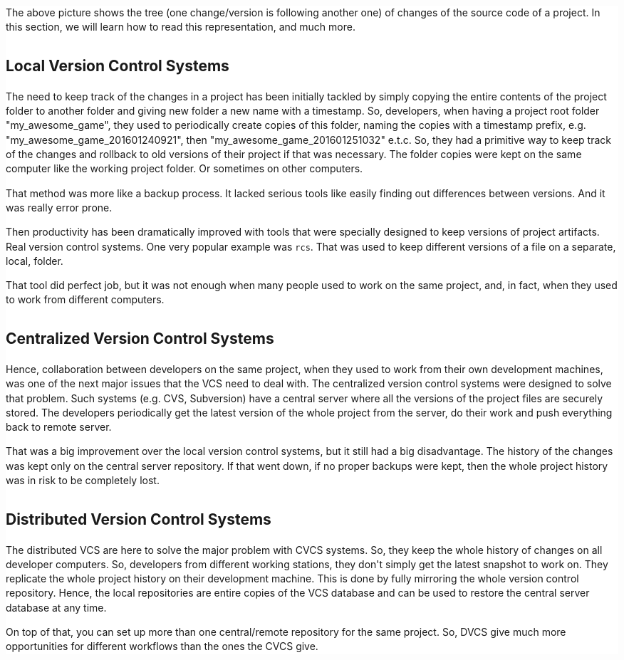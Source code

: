 The above picture shows the tree (one change/version is following another one) of changes of the source code of a project. In this section, we will learn how to read this representation,
and much more.

## Local Version Control Systems

The need to keep track of the changes in a project has been initially tackled by simply copying the entire contents of the project folder to another folder and giving new folder
a new name with a timestamp. So, developers, when having a project root folder "my_awesome_game", they used to periodically create copies of this folder, naming the copies with a
timestamp prefix, e.g. "my_awesome_game_201601240921", then "my_awesome_game_201601251032" e.t.c. So, they had a primitive way to keep track of the changes and rollback to old
versions of their project if that was necessary. The folder copies were kept on the same computer like the working project folder. Or sometimes on other computers.

That method was more like a backup process. It lacked serious tools like easily finding out differences between versions. And it was really error prone.

Then productivity has been dramatically improved with tools that were specially designed to keep versions of project artifacts. Real version control systems. One very popular
example was `rcs`. That was used to keep different versions of a file on a separate, local, folder. 

That tool did perfect job, but it was not enough when many people used to work on the same project, and, in fact, when they used to work from different computers.

## Centralized Version Control Systems

Hence, collaboration between developers on the same project, when they used to work from their own development machines, was one of the next major issues that the VCS 
need to deal with. The centralized version control systems were designed to solve that problem. Such systems (e.g. CVS, Subversion) have a central server where all the
versions of the project files are securely stored. The developers periodically get the latest version of the whole project from the server, do their work and push
everything back to remote server.

That was a big improvement over the local version control systems, but it still had a big disadvantage. The history of the changes was kept only on the central server
repository. If that went down, if no proper backups were kept, then the whole project history was in risk to be completely lost. 

## Distributed Version Control Systems

The distributed VCS are here to solve the major problem with CVCS systems. So, they keep the whole history of changes on all developer computers. So, developers from
different working stations, they don't simply get the latest snapshot to work on. They replicate the whole project history on their development machine. This is done
by fully mirroring the whole version control repository. Hence, the local repositories are entire copies of the VCS database and can be used to restore the central 
server database at any time.

On top of that, you can set up more than one central/remote repository for the same project. So, DVCS give much more opportunities for different workflows than the ones
the CVCS give. 
